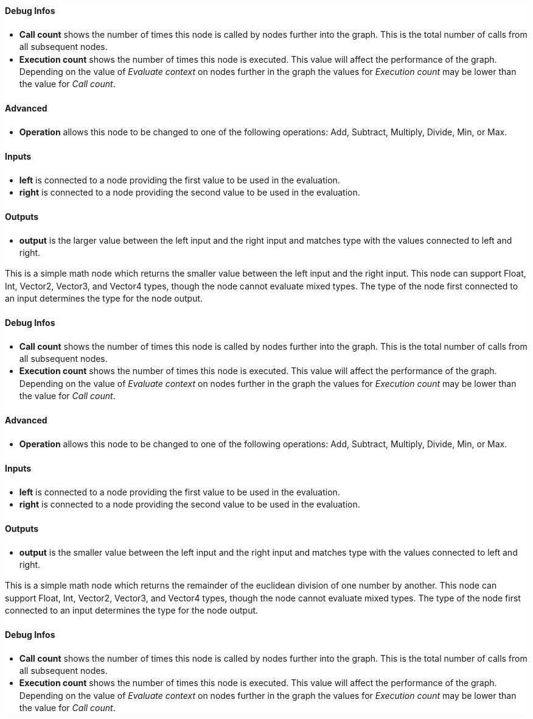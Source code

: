 #### Debug Infos
- **Call count** shows the number of times this node is called by nodes further into the graph. This is the total number of calls from all subsequent nodes. 
- **Execution count** shows the number of times this node is executed. This value will affect the performance of the graph. Depending on the value of *Evaluate context* on nodes further in the graph the values for *Execution count* may be lower than the value for *Call count*. 

#### Advanced
- **Operation** allows this node to be changed to one of the following operations: Add, Subtract, Multiply, Divide, Min, or Max.

#### Inputs
- **left** is connected to a node providing the first value to be used in the evaluation.
- **right** is connected to a node providing the second value to be used in the evaluation.

#### Outputs
- **output** is the larger value between the left input and the right input and matches type with the values connected to left and right. 

<H3Image title="Min" image="/img/tools/nge/minNode.jpg" alt="Min node"/>
This is a simple math node which returns the smaller value between the left input and the right input. This node can support Float, Int, Vector2, Vector3, and Vector4 types, though the node cannot evaluate mixed types. The type of the node first connected to an input determines the type for the node output. 

#### Debug Infos
- **Call count** shows the number of times this node is called by nodes further into the graph. This is the total number of calls from all subsequent nodes. 
- **Execution count** shows the number of times this node is executed. This value will affect the performance of the graph. Depending on the value of *Evaluate context* on nodes further in the graph the values for *Execution count* may be lower than the value for *Call count*. 

#### Advanced
- **Operation** allows this node to be changed to one of the following operations: Add, Subtract, Multiply, Divide, Min, or Max.

#### Inputs
- **left** is connected to a node providing the first value to be used in the evaluation.
- **right** is connected to a node providing the second value to be used in the evaluation.

#### Outputs
- **output** is the smaller value between the left input and the right input and matches type with the values connected to left and right. 

<H3Image title="Mod" image="/img/tools/nge/mod.jpg" alt="Mod node"/>
This is a simple math node which returns the remainder of the euclidean division of one number by another. This node can support Float, Int, Vector2, Vector3, and Vector4 types, though the node cannot evaluate mixed types. The type of the node first connected to an input determines the type for the node output. 

#### Debug Infos
- **Call count** shows the number of times this node is called by nodes further into the graph. This is the total number of calls from all subsequent nodes. 
- **Execution count** shows the number of times this node is executed. This value will affect the performance of the graph. Depending on the value of *Evaluate context* on nodes further in the graph the values for *Execution count* may be lower than the value for *Call count*. 
